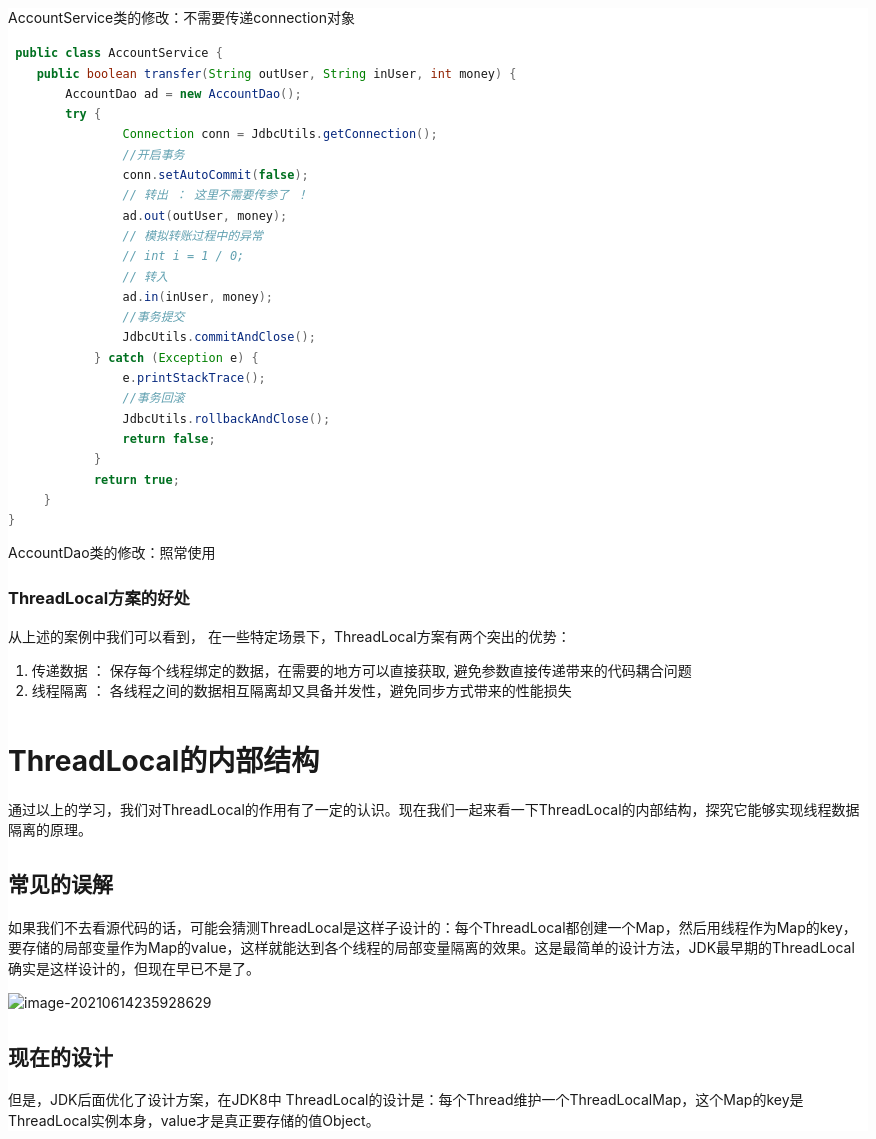 AccountService类的修改：不需要传递connection对象

```java
 public class AccountService {
    public boolean transfer(String outUser, String inUser, int money) {
        AccountDao ad = new AccountDao();   
        try {
                Connection conn = JdbcUtils.getConnection();
                //开启事务
                conn.setAutoCommit(false);
                // 转出 ： 这里不需要传参了 ！
                ad.out(outUser, money);
                // 模拟转账过程中的异常
                // int i = 1 / 0;
                // 转入
                ad.in(inUser, money);
                //事务提交
                JdbcUtils.commitAndClose();
            } catch (Exception e) {
                e.printStackTrace();
                //事务回滚
                JdbcUtils.rollbackAndClose();
                return false;
            }
            return true;
     }
}
```

AccountDao类的修改：照常使用

### ThreadLocal方案的好处

从上述的案例中我们可以看到， 在一些特定场景下，ThreadLocal方案有两个突出的优势：

1. 传递数据 ： 保存每个线程绑定的数据，在需要的地方可以直接获取, 避免参数直接传递带来的代码耦合问题
2. 线程隔离 ： 各线程之间的数据相互隔离却又具备并发性，避免同步方式带来的性能损失

# ThreadLocal的内部结构

通过以上的学习，我们对ThreadLocal的作用有了一定的认识。现在我们一起来看一下ThreadLocal的内部结构，探究它能够实现线程数据隔离的原理。

## 常见的误解
如果我们不去看源代码的话，可能会猜测ThreadLocal是这样子设计的：每个ThreadLocal都创建一个Map，然后用线程作为Map的key，要存储的局部变量作为Map的value，这样就能达到各个线程的局部变量隔离的效果。这是最简单的设计方法，JDK最早期的ThreadLocal 确实是这样设计的，但现在早已不是了。

![image-20210614235928629](https://gitee.com/YuerryHUAHUA/figure/raw/master/img/20210615005945.png)

## 现在的设计
但是，JDK后面优化了设计方案，在JDK8中 ThreadLocal的设计是：每个Thread维护一个ThreadLocalMap，这个Map的key是ThreadLocal实例本身，value才是真正要存储的值Object。
